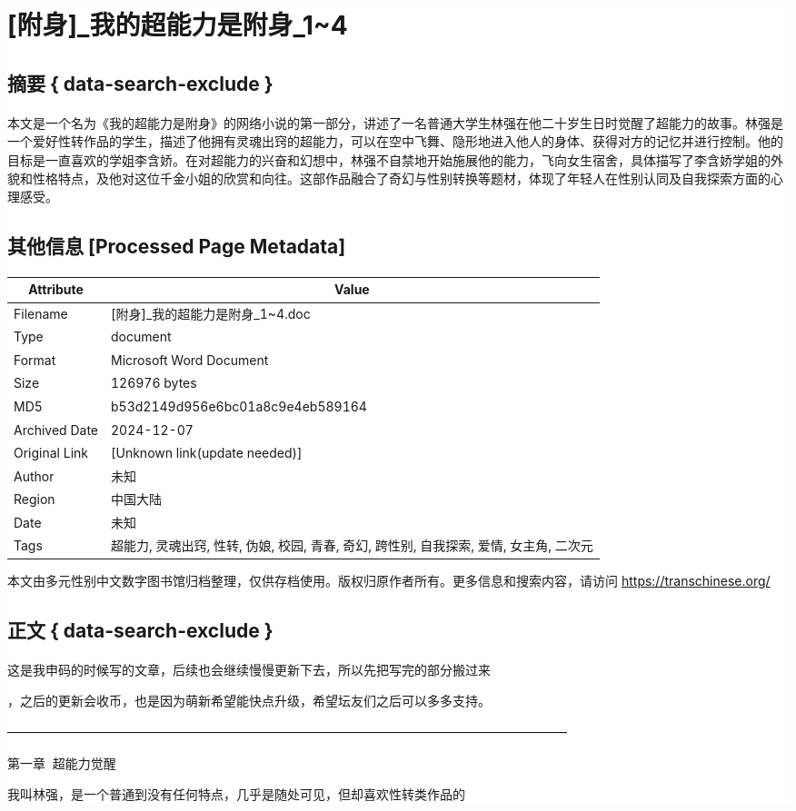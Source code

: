 # [附身]_我的超能力是附身_1~4



## 摘要  { data-search-exclude }


本文是一个名为《我的超能力是附身》的网络小说的第一部分，讲述了一名普通大学生林强在他二十岁生日时觉醒了超能力的故事。林强是一个爱好性转作品的学生，描述了他拥有灵魂出窍的超能力，可以在空中飞舞、隐形地进入他人的身体、获得对方的记忆并进行控制。他的目标是一直喜欢的学姐李含娇。在对超能力的兴奋和幻想中，林强不自禁地开始施展他的能力，飞向女生宿舍，具体描写了李含娇学姐的外貌和性格特点，及他对这位千金小姐的欣赏和向往。这部作品融合了奇幻与性别转换等题材，体现了年轻人在性别认同及自我探索方面的心理感受。



## 其他信息 [Processed Page Metadata]

| Attribute       | Value                                  |
|-----------------|----------------------------------------|
| Filename        | [附身]_我的超能力是附身_1~4.doc                             |
| Type            | document                                 |
| Format          | Microsoft Word Document                               |
| Size            | 126976 bytes                           |
| MD5             | b53d2149d956e6bc01a8c9e4eb589164                                  |
| Archived Date   | 2024-12-07                             |
| Original Link   | [Unknown link(update needed)]                         |
| Author          | 未知                               |
| Region          | 中国大陆                               |
| Date            | 未知                                 |
| Tags            | 超能力, 灵魂出窍, 性转, 伪娘, 校园, 青春, 奇幻, 跨性别, 自我探索, 爱情, 女主角, 二次元                                 |

本文由多元性别中文数字图书馆归档整理，仅供存档使用。版权归原作者所有。更多信息和搜索内容，请访问 <https://transchinese.org/>


## 正文 { data-search-exclude }


这是我申码的时候写的文章，后续也会继续慢慢更新下去，所以先把写完的部分搬过来

，之后的更新会收币，也是因为萌新希望能快点升级，希望坛友们之后可以多多支持。



————————————————————————————————————————————

第一章  超能力觉醒



我叫林强，是一个普通到没有任何特点，几乎是随处可见，但却喜欢性转类作品的
